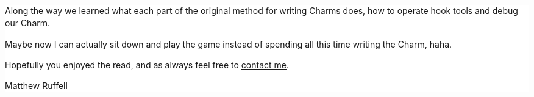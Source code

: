 Along the way we learned what each part of the original method for writing
Charms does, how to operate hook tools and debug our Charm.

Maybe now I can actually sit down and play the game instead of spending all this
time writing the Charm, haha.

Hopefully you enjoyed the read, and as always feel free to [contact me](/about).

Matthew Ruffell
